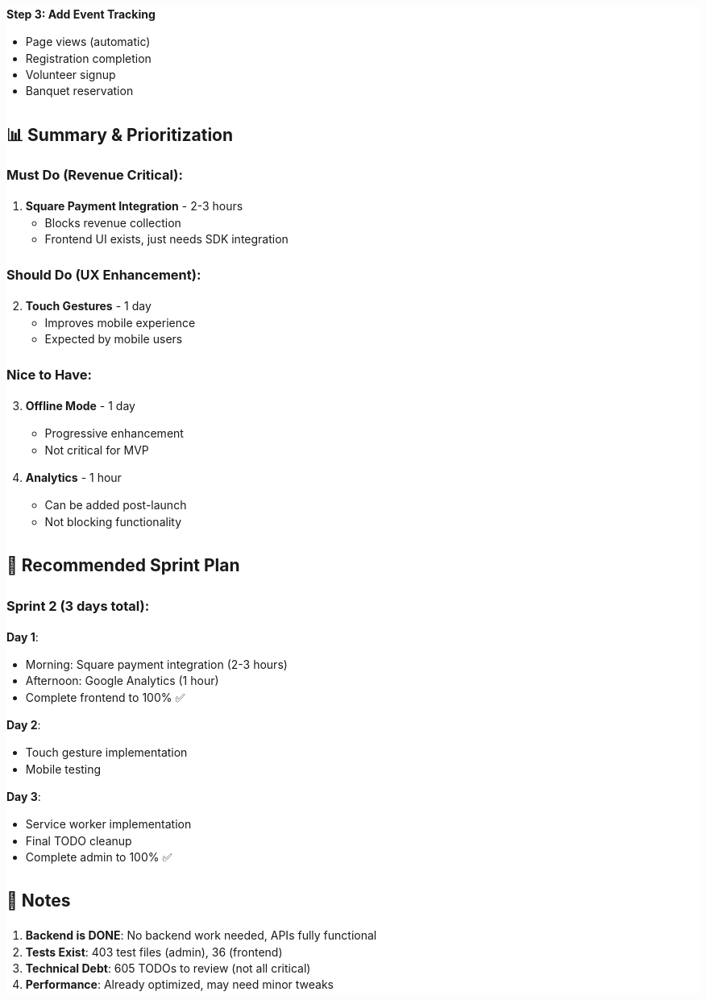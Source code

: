 **Step 3: Add Event Tracking**
- Page views (automatic)
- Registration completion
- Volunteer signup
- Banquet reservation

## 📊 Summary & Prioritization

### Must Do (Revenue Critical):
1. **Square Payment Integration** - 2-3 hours
   - Blocks revenue collection
   - Frontend UI exists, just needs SDK integration

### Should Do (UX Enhancement):
2. **Touch Gestures** - 1 day
   - Improves mobile experience
   - Expected by mobile users

### Nice to Have:
3. **Offline Mode** - 1 day
   - Progressive enhancement
   - Not critical for MVP

4. **Analytics** - 1 hour
   - Can be added post-launch
   - Not blocking functionality

## 🚀 Recommended Sprint Plan

### Sprint 2 (3 days total):
**Day 1**:
- Morning: Square payment integration (2-3 hours)
- Afternoon: Google Analytics (1 hour)
- Complete frontend to 100% ✅

**Day 2**:
- Touch gesture implementation
- Mobile testing

**Day 3**:
- Service worker implementation
- Final TODO cleanup
- Complete admin to 100% ✅

## 📝 Notes

1. **Backend is DONE**: No backend work needed, APIs fully functional
2. **Tests Exist**: 403 test files (admin), 36 (frontend)
3. **Technical Debt**: 605 TODOs to review (not all critical)
4. **Performance**: Already optimized, may need minor tweaks
